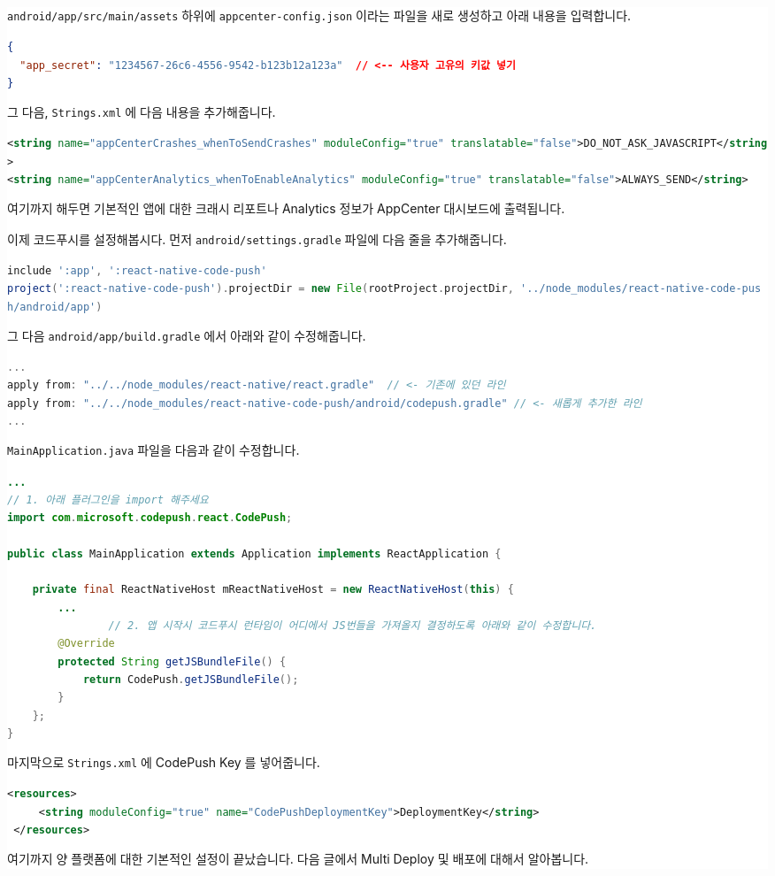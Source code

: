 `android/app/src/main/assets` 하위에 `appcenter-config.json` 이라는 파일을 새로 생성하고 아래 내용을 입력합니다.
```json
{
  "app_secret": "1234567-26c6-4556-9542-b123b12a123a"  // <-- 사용자 고유의 키값 넣기
}
```

그 다음, `Strings.xml` 에 다음 내용을 추가해줍니다.
```xml
<string name="appCenterCrashes_whenToSendCrashes" moduleConfig="true" translatable="false">DO_NOT_ASK_JAVASCRIPT</string>
<string name="appCenterAnalytics_whenToEnableAnalytics" moduleConfig="true" translatable="false">ALWAYS_SEND</string>
```

여기까지 해두면 기본적인 앱에 대한 크래시 리포트나 Analytics 정보가 AppCenter 대시보드에 출력됩니다.

이제 코드푸시를 설정해봅시다.
먼저 `android/settings.gradle` 파일에 다음 줄을 추가해줍니다.

```groovy
include ':app', ':react-native-code-push'
project(':react-native-code-push').projectDir = new File(rootProject.projectDir, '../node_modules/react-native-code-push/android/app')
```

그 다음 `android/app/build.gradle` 에서 아래와 같이 수정해줍니다.
```groovy
...
apply from: "../../node_modules/react-native/react.gradle"  // <- 기존에 있던 라인
apply from: "../../node_modules/react-native-code-push/android/codepush.gradle" // <- 새롭게 추가한 라인
...
```

`MainApplication.java` 파일을 다음과 같이 수정합니다.

```java
...
// 1. 아래 플러그인을 import 해주세요
import com.microsoft.codepush.react.CodePush;

public class MainApplication extends Application implements ReactApplication {

    private final ReactNativeHost mReactNativeHost = new ReactNativeHost(this) {
        ...
				// 2. 앱 시작시 코드푸시 런타임이 어디에서 JS번들을 가져올지 결정하도록 아래와 같이 수정합니다.
        @Override
        protected String getJSBundleFile() {
            return CodePush.getJSBundleFile();
        }
    };
}
```

마지막으로 `Strings.xml` 에 CodePush Key 를 넣어줍니다.

```xml
<resources>
     <string moduleConfig="true" name="CodePushDeploymentKey">DeploymentKey</string>
 </resources>
```


여기까지 양 플랫폼에 대한 기본적인 설정이 끝났습니다.
다음 글에서 Multi Deploy 및 배포에 대해서 알아봅니다.
